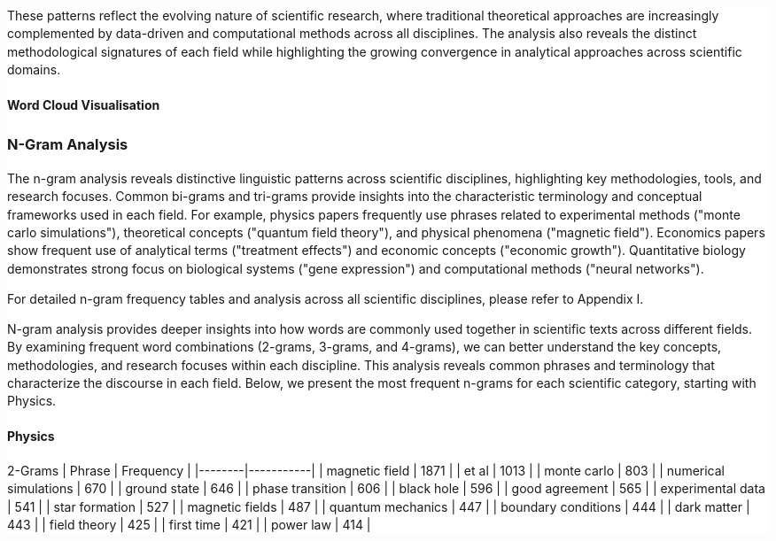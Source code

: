 These patterns reflect the evolving nature of scientific research, where traditional theoretical approaches are increasingly complemented by data-driven and computational methods across all disciplines. The analysis also reveals the distinct methodological signatures of each field while highlighting the growing convergence in analytical approaches across scientific domains.


#### Word Cloud Visualisation

### N-Gram Analysis

The n-gram analysis reveals distinctive linguistic patterns across scientific disciplines, highlighting key methodologies, tools, and research focuses. Common bi-grams and tri-grams provide insights into the characteristic terminology and conceptual frameworks used in each field. For example, physics papers frequently use phrases related to experimental methods ("monte carlo simulations"), theoretical concepts ("quantum field theory"), and physical phenomena ("magnetic field"). Economics papers show frequent use of analytical terms ("treatment effects") and economic concepts ("economic growth"). Quantitative biology demonstrates strong focus on biological systems ("gene expression") and computational methods ("neural networks").

For detailed n-gram frequency tables and analysis across all scientific disciplines, please refer to Appendix I.






N-gram analysis provides deeper insights into how words are commonly used together in scientific texts across different fields. By examining frequent word combinations (2-grams, 3-grams, and 4-grams), we can better understand the key concepts, methodologies, and research focuses within each discipline. This analysis reveals common phrases and terminology that characterize the discourse in each field. Below, we present the most frequent n-grams for each scientific category, starting with Physics.

#### Physics
2-Grams
| Phrase | Frequency |
|--------|-----------|
| magnetic field | 1871 |
| et al | 1013 |
| monte carlo | 803 |
| numerical simulations | 670 |
| ground state | 646 |
| phase transition | 606 |
| black hole | 596 |
| good agreement | 565 |
| experimental data | 541 |
| star formation | 527 |
| magnetic fields | 487 |
| quantum mechanics | 447 |
| boundary conditions | 444 |
| dark matter | 443 |
| field theory | 425 |
| first time | 421 |
| power law | 414 |
